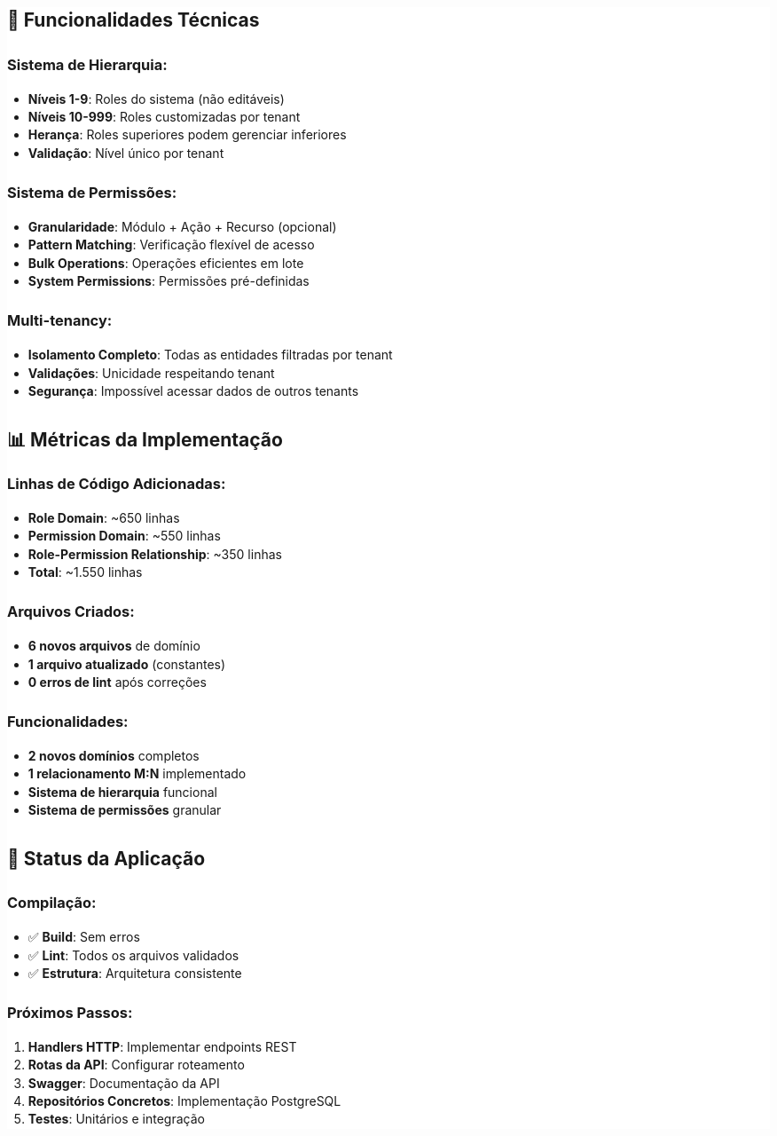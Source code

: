 ## 🔧 Funcionalidades Técnicas

### Sistema de Hierarquia:
- **Níveis 1-9**: Roles do sistema (não editáveis)
- **Níveis 10-999**: Roles customizadas por tenant
- **Herança**: Roles superiores podem gerenciar inferiores
- **Validação**: Nível único por tenant

### Sistema de Permissões:
- **Granularidade**: Módulo + Ação + Recurso (opcional)
- **Pattern Matching**: Verificação flexível de acesso
- **Bulk Operations**: Operações eficientes em lote
- **System Permissions**: Permissões pré-definidas

### Multi-tenancy:
- **Isolamento Completo**: Todas as entidades filtradas por tenant
- **Validações**: Unicidade respeitando tenant
- **Segurança**: Impossível acessar dados de outros tenants

## 📊 Métricas da Implementação

### Linhas de Código Adicionadas:
- **Role Domain**: ~650 linhas
- **Permission Domain**: ~550 linhas
- **Role-Permission Relationship**: ~350 linhas
- **Total**: ~1.550 linhas

### Arquivos Criados:
- **6 novos arquivos** de domínio
- **1 arquivo atualizado** (constantes)
- **0 erros de lint** após correções

### Funcionalidades:
- **2 novos domínios** completos
- **1 relacionamento M:N** implementado
- **Sistema de hierarquia** funcional
- **Sistema de permissões** granular

## 🚀 Status da Aplicação

### Compilação:
- ✅ **Build**: Sem erros
- ✅ **Lint**: Todos os arquivos validados
- ✅ **Estrutura**: Arquitetura consistente

### Próximos Passos:
1. **Handlers HTTP**: Implementar endpoints REST
2. **Rotas da API**: Configurar roteamento
3. **Swagger**: Documentação da API
4. **Repositórios Concretos**: Implementação PostgreSQL
5. **Testes**: Unitários e integração
